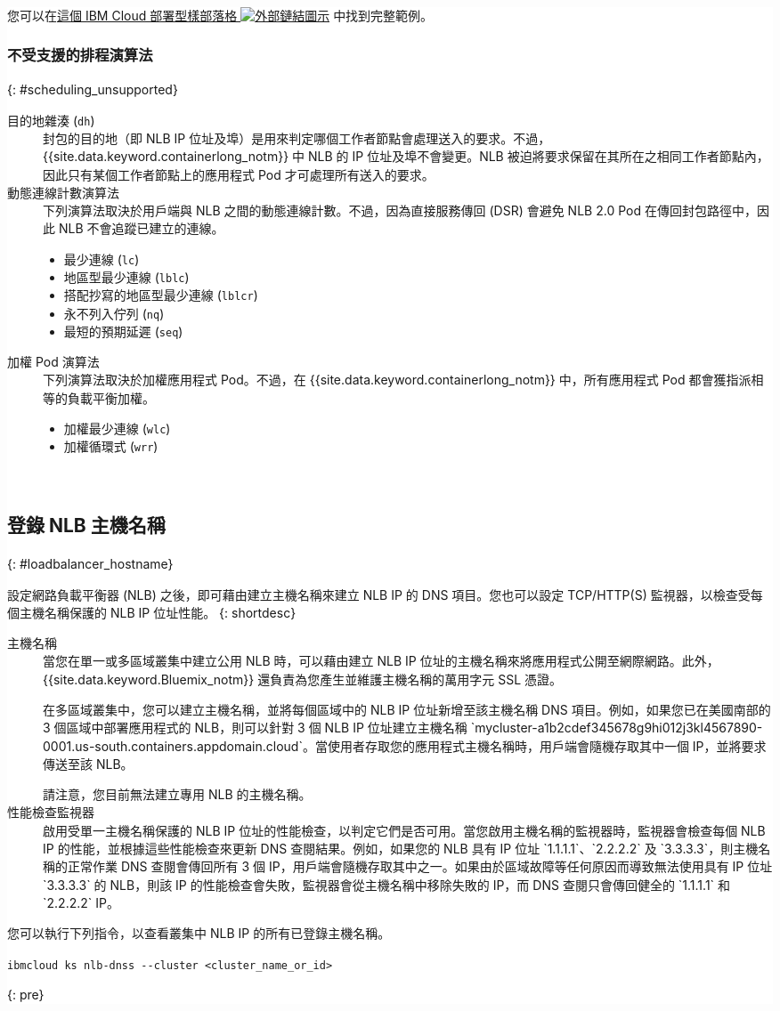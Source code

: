 您可以在[這個 IBM Cloud 部署型樣部落格 ![外部鏈結圖示](../icons/launch-glyph.svg "外部鏈結圖示")](https://www.ibm.com/blogs/bluemix/2018/10/ibm-cloud-kubernetes-service-deployment-patterns-4-multi-zone-cluster-app-exposed-via-loadbalancer-aggregating-whole-region-capacity/) 中找到完整範例。</dd>
</dl>

### 不受支援的排程演算法
{: #scheduling_unsupported}

<dl>
<dt>目的地雜湊 (<code>dh</code>)</dt>
<dd>封包的目的地（即 NLB IP 位址及埠）是用來判定哪個工作者節點會處理送入的要求。不過，{{site.data.keyword.containerlong_notm}} 中 NLB 的 IP 位址及埠不會變更。NLB 被迫將要求保留在其所在之相同工作者節點內，因此只有某個工作者節點上的應用程式 Pod 才可處理所有送入的要求。</dd>
<dt>動態連線計數演算法</dt>
<dd>下列演算法取決於用戶端與 NLB 之間的動態連線計數。不過，因為直接服務傳回 (DSR) 會避免 NLB 2.0 Pod 在傳回封包路徑中，因此 NLB 不會追蹤已建立的連線。<ul>
<li>最少連線 (<code>lc</code>)</li>
<li>地區型最少連線 (<code>lblc</code>)</li>
<li>搭配抄寫的地區型最少連線 (<code>lblcr</code>)</li>
<li>永不列入佇列 (<code>nq</code>)</li>
<li>最短的預期延遲 (<code>seq</code>)</li></ul></dd>
<dt>加權 Pod 演算法</dt>
<dd>下列演算法取決於加權應用程式 Pod。不過，在 {{site.data.keyword.containerlong_notm}} 中，所有應用程式 Pod 都會獲指派相等的負載平衡加權。<ul>
<li>加權最少連線 (<code>wlc</code>)</li>
<li>加權循環式 (<code>wrr</code>)</li></ul></dd></dl>

<br />


## 登錄 NLB 主機名稱
{: #loadbalancer_hostname}

設定網路負載平衡器 (NLB) 之後，即可藉由建立主機名稱來建立 NLB IP 的 DNS 項目。您也可以設定 TCP/HTTP(S) 監視器，以檢查受每個主機名稱保護的 NLB IP 位址性能。
{: shortdesc}

<dl>
<dt>主機名稱</dt>
<dd>當您在單一或多區域叢集中建立公用 NLB 時，可以藉由建立 NLB IP 位址的主機名稱來將應用程式公開至網際網路。此外，{{site.data.keyword.Bluemix_notm}} 還負責為您產生並維護主機名稱的萬用字元 SSL 憑證。
<p>在多區域叢集中，您可以建立主機名稱，並將每個區域中的 NLB IP 位址新增至該主機名稱 DNS 項目。例如，如果您已在美國南部的 3 個區域中部署應用程式的 NLB，則可以針對 3 個 NLB IP 位址建立主機名稱 `mycluster-a1b2cdef345678g9hi012j3kl4567890-0001.us-south.containers.appdomain.cloud`。當使用者存取您的應用程式主機名稱時，用戶端會隨機存取其中一個 IP，並將要求傳送至該 NLB。</p>
請注意，您目前無法建立專用 NLB 的主機名稱。</dd>
<dt>性能檢查監視器</dt>
<dd>啟用受單一主機名稱保護的 NLB IP 位址的性能檢查，以判定它們是否可用。當您啟用主機名稱的監視器時，監視器會檢查每個 NLB IP 的性能，並根據這些性能檢查來更新 DNS 查閱結果。例如，如果您的 NLB 具有 IP 位址 `1.1.1.1`、`2.2.2.2` 及 `3.3.3.3`，則主機名稱的正常作業 DNS 查閱會傳回所有 3 個 IP，用戶端會隨機存取其中之一。如果由於區域故障等任何原因而導致無法使用具有 IP 位址 `3.3.3.3` 的 NLB，則該 IP 的性能檢查會失敗，監視器會從主機名稱中移除失敗的 IP，而 DNS 查閱只會傳回健全的 `1.1.1.1` 和 `2.2.2.2` IP。</dd>
</dl>

您可以執行下列指令，以查看叢集中 NLB IP 的所有已登錄主機名稱。
```
ibmcloud ks nlb-dnss --cluster <cluster_name_or_id>
```
{: pre}
